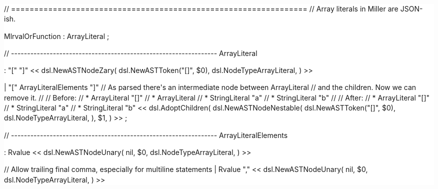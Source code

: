 // ================================================================
// Array literals in Miller are JSON-ish.

MlrvalOrFunction : ArrayLiteral ;

// ----------------------------------------------------------------
ArrayLiteral

  : "[" "]"
    << dsl.NewASTNodeZary(
      dsl.NewASTToken("[]", $0),
      dsl.NodeTypeArrayLiteral,
    ) >>

  | "[" ArrayLiteralElements "]"
    // As parsed there's an intermediate node between ArrayLiteral
    // and the children. Now we can remove it.
    //
    // Before:
    // * ArrayLiteral "[]"
    //     * ArrayLiteral
    //         * StringLiteral "a"
    //         * StringLiteral "b"
    //
    // After:
    // * ArrayLiteral "[]"
    //     * StringLiteral "a"
    //     * StringLiteral "b"
    <<
      dsl.AdoptChildren(
        dsl.NewASTNodeNestable(
          dsl.NewASTToken("[]", $0),
          dsl.NodeTypeArrayLiteral,
        ),
        $1,
      )
     >>
;

// ----------------------------------------------------------------
ArrayLiteralElements

  : Rvalue
    << dsl.NewASTNodeUnary(
      nil,
      $0,
      dsl.NodeTypeArrayLiteral,
    ) >>

  // Allow trailing final comma, especially for multiline statements
  | Rvalue ","
    << dsl.NewASTNodeUnary(
      nil,
      $0,
      dsl.NodeTypeArrayLiteral,
    ) >>
